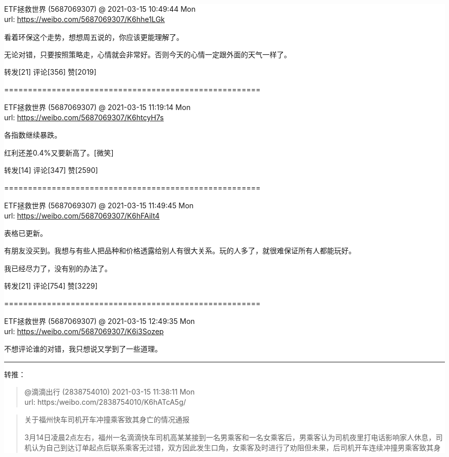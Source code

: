 
ETF拯救世界 (5687069307) @
2021-03-15 10:49:44 Mon  
url: https://weibo.com/5687069307/K6hhe1LGk

看着环保这个走势，想想周五说的，你应该更能理解了。

无论对错，只要按照策略走，心情就会非常好。否则今天的心情一定跟外面的天气一样了。 ​​​

转发[21]  评论[356]  赞[2019] 

======================================================






ETF拯救世界 (5687069307) @
2021-03-15 11:19:14 Mon  
url: https://weibo.com/5687069307/K6htcyH7s

各指数继续暴跌。

红利还差0.4%又要新高了。[微笑] ​​​

转发[14]  评论[347]  赞[2590] 

======================================================






ETF拯救世界 (5687069307) @
2021-03-15 11:49:45 Mon  
url: https://weibo.com/5687069307/K6hFAilt4

表格已更新。

有朋友没买到。我想与有些人把品种和价格透露给别人有很大关系。玩的人多了，就很难保证所有人都能玩好。

我已经尽力了，没有别的办法了。 ​​​

转发[21]  评论[754]  赞[3229] 

======================================================






ETF拯救世界 (5687069307) @
2021-03-15 12:49:35 Mon  
url: https://weibo.com/5687069307/K6i3Sozep

不想评论谁的对错，我只想说又学到了一些道理。

------------------------------------------------------
转推：
>  @滴滴出行 (2838754010)
>  2021-03-15 11:38:11 Mon  
>  url: https:/weibo.com/2838754010/K6hATcA5g/

>  关于福州快车司机开车冲撞乘客致其身亡的情况通报
>  
>  3月14日凌晨2点左右，福州一名滴滴快车司机高某某接到一名男乘客和一名女乘客后，男乘客认为司机夜里打电话影响家人休息，司机认为自己到达订单起点后联系乘客无过错，双方因此发生口角，女乘客及时进行了劝阻但未果，后司机开车连续冲撞男乘客致其身 ​​​
